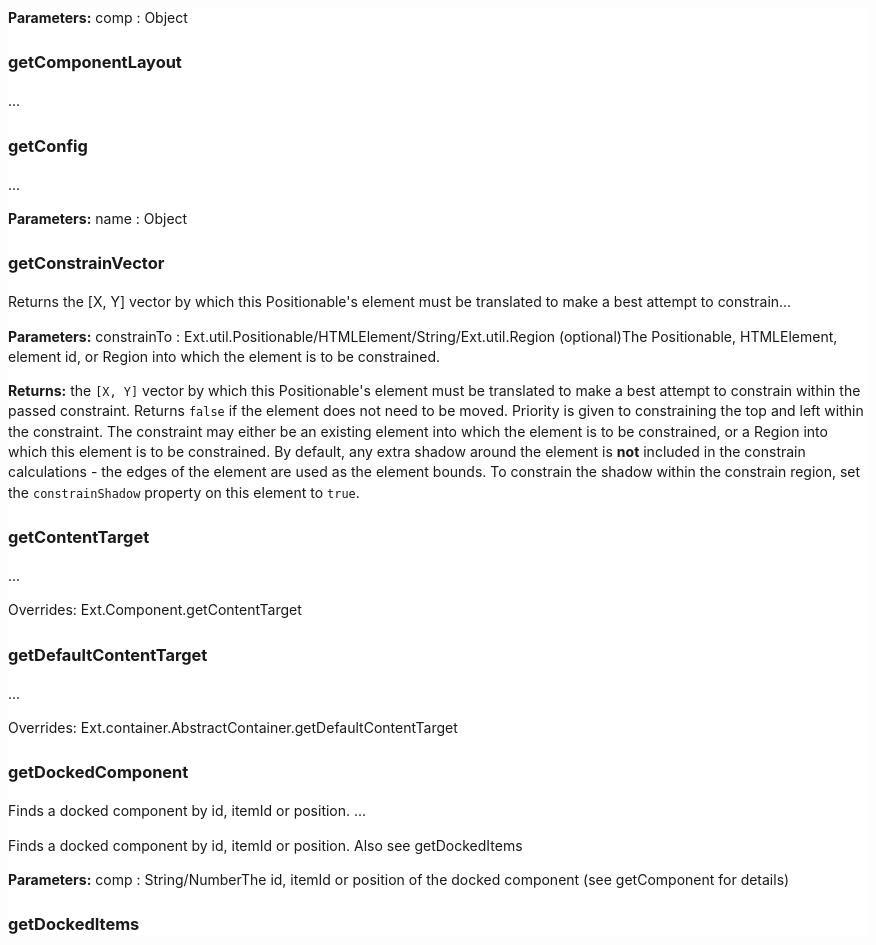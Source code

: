 **Parameters:** comp : Object


### getComponentLayout

...


### getConfig

...

**Parameters:** name : Object


### getConstrainVector

Returns the [X, Y] vector by which this Positionable's element must be translated to make a best attempt to constrain...

**Parameters:** constrainTo : Ext.util.Positionable/HTMLElement/String/Ext.util.Region (optional)The Positionable, HTMLElement, element id, or Region into which the element is to be constrained.

**Returns:** the `[X, Y]` vector by which this Positionable's element must be translated to make a best attempt to constrain within the passed constraint. Returns `false` if the element does not need to be moved. Priority is given to constraining the top and left within the constraint. The constraint may either be an existing element into which the element is to be constrained, or a Region into which this element is to be constrained. By default, any extra shadow around the element is **not** included in the constrain calculations - the edges of the element are used as the element bounds. To constrain the shadow within the constrain region, set the `constrainShadow` property on this element to `true`.


### getContentTarget

...

Overrides: Ext.Component.getContentTarget


### getDefaultContentTarget

...

Overrides: Ext.container.AbstractContainer.getDefaultContentTarget


### getDockedComponent

Finds a docked component by id, itemId or position. ...

Finds a docked component by id, itemId or position. Also see getDockedItems

**Parameters:** comp : String/NumberThe id, itemId or position of the docked component (see getComponent for details)


### getDockedItems
